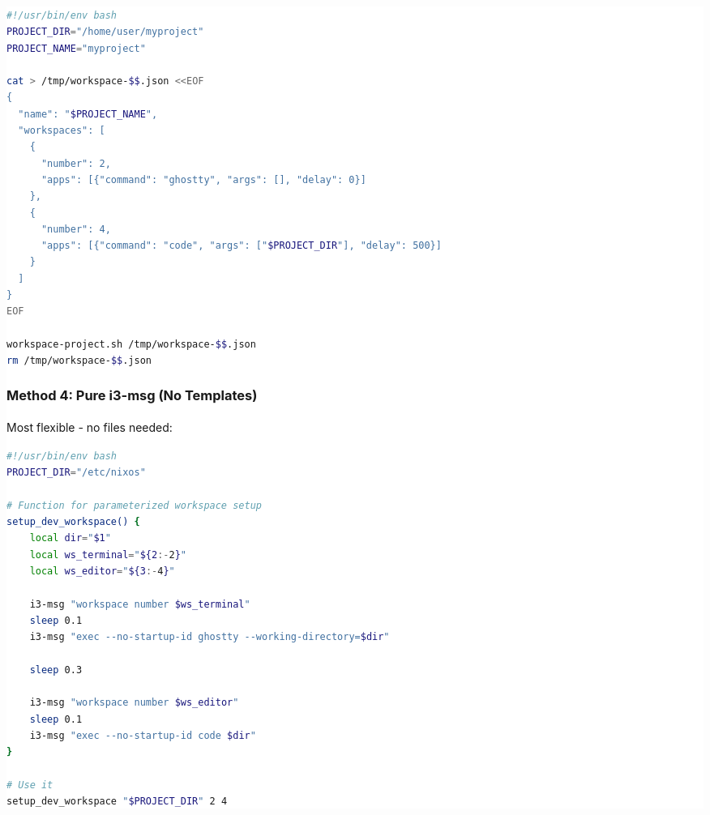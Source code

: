 ```bash
#!/usr/bin/env bash
PROJECT_DIR="/home/user/myproject"
PROJECT_NAME="myproject"

cat > /tmp/workspace-$$.json <<EOF
{
  "name": "$PROJECT_NAME",
  "workspaces": [
    {
      "number": 2,
      "apps": [{"command": "ghostty", "args": [], "delay": 0}]
    },
    {
      "number": 4,
      "apps": [{"command": "code", "args": ["$PROJECT_DIR"], "delay": 500}]
    }
  ]
}
EOF

workspace-project.sh /tmp/workspace-$$.json
rm /tmp/workspace-$$.json
```

### Method 4: Pure i3-msg (No Templates)

Most flexible - no files needed:

```bash
#!/usr/bin/env bash
PROJECT_DIR="/etc/nixos"

# Function for parameterized workspace setup
setup_dev_workspace() {
    local dir="$1"
    local ws_terminal="${2:-2}"
    local ws_editor="${3:-4}"

    i3-msg "workspace number $ws_terminal"
    sleep 0.1
    i3-msg "exec --no-startup-id ghostty --working-directory=$dir"

    sleep 0.3

    i3-msg "workspace number $ws_editor"
    sleep 0.1
    i3-msg "exec --no-startup-id code $dir"
}

# Use it
setup_dev_workspace "$PROJECT_DIR" 2 4
```
